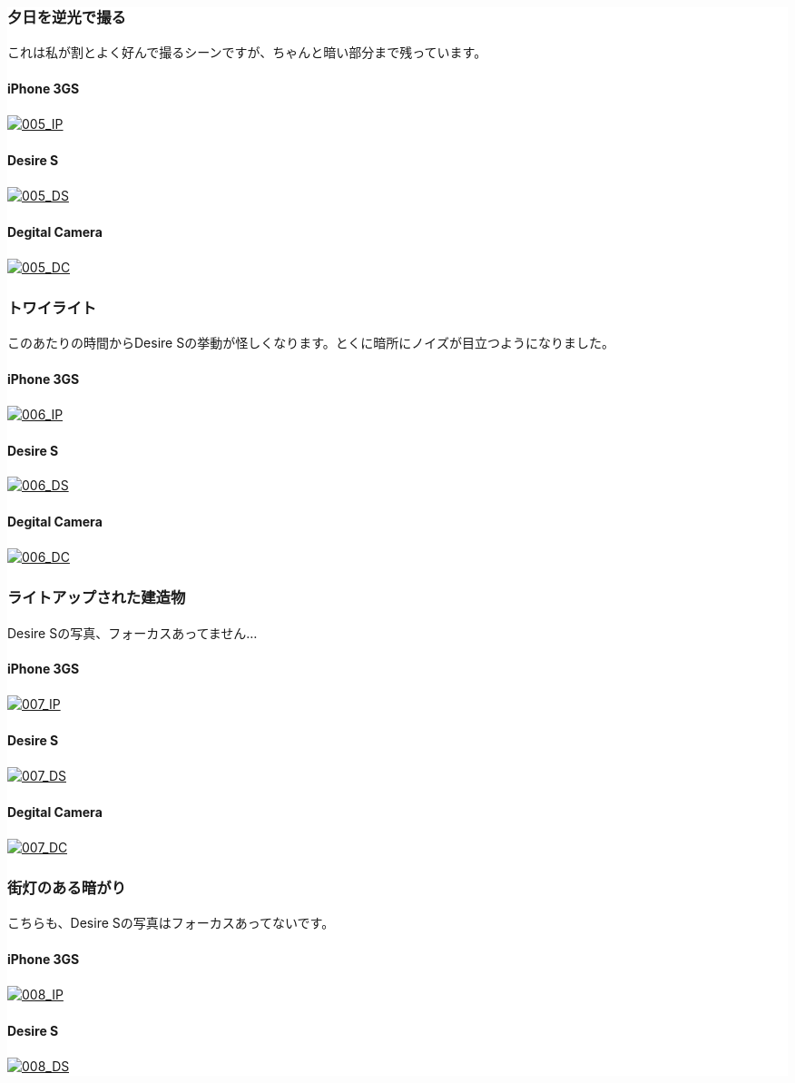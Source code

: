 ### 夕日を逆光で撮る
これは私が割とよく好んで撮るシーンですが、ちゃんと暗い部分まで残っています。

#### iPhone 3GS
<a href="http://www.flickr.com/photos/53244662@N04/5653212703/" title="005_IP by ReSTARTR_y, on Flickr"><img src="http://farm6.static.flickr.com/5066/5653212703_b5c493e234_z.jpg" width="500" height="375" alt="005_IP"></a>

#### Desire S
<a href="http://www.flickr.com/photos/53244662@N04/5653209315/" title="005_DS by ReSTARTR_y, on Flickr"><img src="http://farm6.static.flickr.com/5103/5653209315_4d578dc3f6_z.jpg" width="500" height="333" alt="005_DS"></a>

#### Degital Camera
<a href="http://www.flickr.com/photos/53244662@N04/5653776184/" title="005_DC by ReSTARTR_y, on Flickr"><img src="http://farm6.static.flickr.com/5070/5653776184_cf12b0a47a_z.jpg" width="500" height="300" alt="005_DC"></a>

### トワイライト
このあたりの時間からDesire Sの挙動が怪しくなります。とくに暗所にノイズが目立つようになりました。

#### iPhone 3GS
<a href="http://www.flickr.com/photos/53244662@N04/5653212949/" title="006_IP by ReSTARTR_y, on Flickr"><img src="http://farm6.static.flickr.com/5308/5653212949_bcd0001834_z.jpg" width="500" height="375" alt="006_IP"></a>

#### Desire S
<a href="http://www.flickr.com/photos/53244662@N04/5653209585/" title="006_DS by ReSTARTR_y, on Flickr"><img src="http://farm6.static.flickr.com/5068/5653209585_fafbf35f56_z.jpg" width="500" height="333" alt="006_DS"></a>

#### Degital Camera
<a href="http://www.flickr.com/photos/53244662@N04/5653776478/" title="006_DC by ReSTARTR_y, on Flickr"><img src="http://farm6.static.flickr.com/5267/5653776478_d209130e42_z.jpg" width="500" height="300" alt="006_DC"></a>

### ライトアップされた建造物
Desire Sの写真、フォーカスあってません…

#### iPhone 3GS
<a href="http://www.flickr.com/photos/53244662@N04/5653213723/" title="007_IP by ReSTARTR_y, on Flickr"><img src="http://farm6.static.flickr.com/5223/5653213723_355085e054_z.jpg" width="375" height="500" alt="007_IP"></a>

#### Desire S
<a href="http://www.flickr.com/photos/53244662@N04/5653210185/" title="007_DS by ReSTARTR_y, on Flickr"><img src="http://farm6.static.flickr.com/5029/5653210185_1862065604_z.jpg" width="333" height="500" alt="007_DS"></a>

#### Degital Camera
<a href="http://www.flickr.com/photos/53244662@N04/5653206365/" title="007_DC by ReSTARTR_y, on Flickr"><img src="http://farm6.static.flickr.com/5223/5653206365_7aed7efdd2_z.jpg" width="300" height="500" alt="007_DC"></a>

### 街灯のある暗がり
こちらも、Desire Sの写真はフォーカスあってないです。

#### iPhone 3GS
<a href="http://www.flickr.com/photos/53244662@N04/5653214051/" title="008_IP by ReSTARTR_y, on Flickr"><img src="http://farm6.static.flickr.com/5061/5653214051_ec8f359063_z.jpg" width="500" height="375" alt="008_IP"></a>

#### Desire S
<a href="http://www.flickr.com/photos/53244662@N04/5653780952/" title="008_DS by ReSTARTR_y, on Flickr"><img src="http://farm6.static.flickr.com/5061/5653780952_74bb8d6c3e_z.jpg" width="500" height="333" alt="008_DS"></a>

